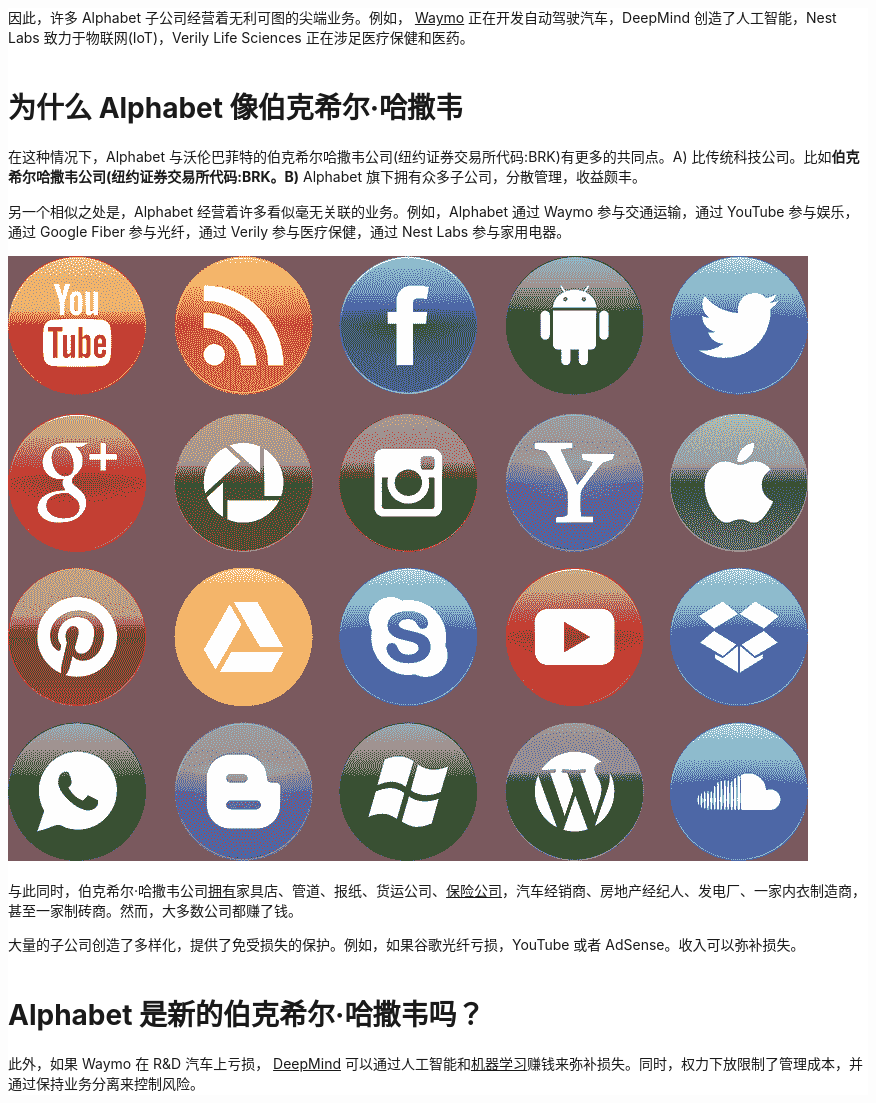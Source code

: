 因此，许多 Alphabet 子公司经营着无利可图的尖端业务。例如， [Waymo](https://marketmadhouse.com/is-waymo-worth-175-billion/) 正在开发自动驾驶汽车，DeepMind 创造了人工智能，Nest Labs 致力于物联网(IoT)，Verily Life Sciences 正在涉足医疗保健和医药。

# 为什么 Alphabet 像伯克希尔·哈撒韦

在这种情况下，Alphabet 与沃伦巴菲特的伯克希尔哈撒韦公司(纽约证券交易所代码:BRK)有更多的共同点。A) 比传统科技公司。比如**伯克希尔哈撒韦公司(纽约证券交易所代码:BRK。B)** Alphabet 旗下拥有众多子公司，分散管理，收益颇丰。

另一个相似之处是，Alphabet 经营着许多看似毫无关联的业务。例如，Alphabet 通过 Waymo 参与交通运输，通过 YouTube 参与娱乐，通过 Google Fiber 参与光纤，通过 Verily 参与医疗保健，通过 Nest Labs 参与家用电器。

![](img/76c5e9f0ed8c3bfb7113817dcf259045.png)

与此同时，伯克希尔·哈撒韦公司[拥有](https://www.berkshirehathaway.com/subs/sublinks.html)家具店、管道、报纸、货运公司、[保险公司](https://www.biberk.com/)，汽车经销商、房地产经纪人、发电厂、一家内衣制造商，甚至一家制砖商。然而，大多数公司都赚了钱。

大量的子公司创造了多样化，提供了免受损失的保护。例如，如果谷歌光纤亏损，YouTube 或者 AdSense。收入可以弥补损失。

# Alphabet 是新的伯克希尔·哈撒韦吗？

此外，如果 Waymo 在 R&D 汽车上亏损， [DeepMind](https://deepmind.com/) 可以通过人工智能和[机器学习](https://deepmind.com/blog/article/alphazero-shedding-new-light-grand-games-chess-shogi-and-go)赚钱来弥补损失。同时，权力下放限制了管理成本，并通过保持业务分离来控制风险。
